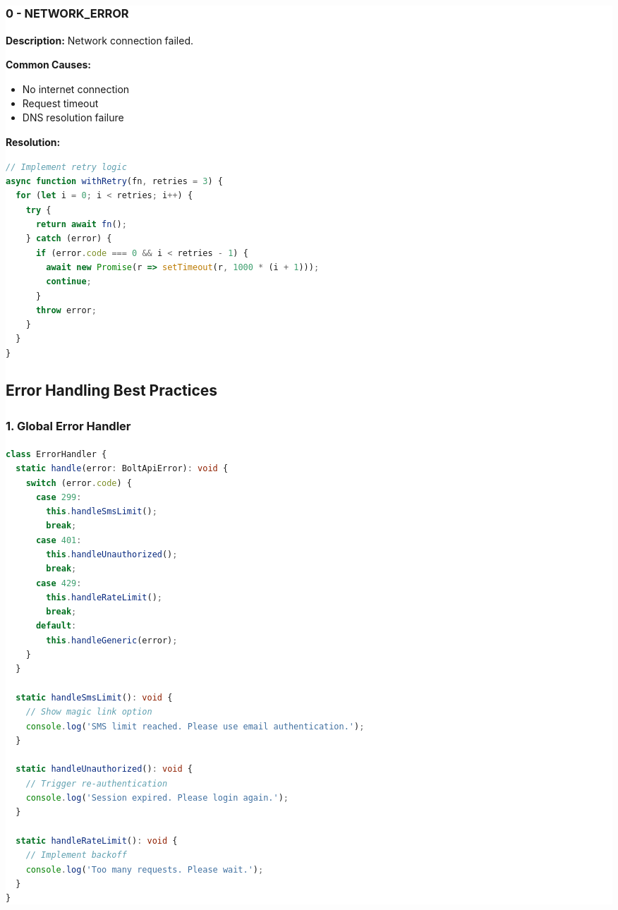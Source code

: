 ### 0 - NETWORK_ERROR

**Description:** Network connection failed.

**Common Causes:**
- No internet connection
- Request timeout
- DNS resolution failure

**Resolution:**
```typescript
// Implement retry logic
async function withRetry(fn, retries = 3) {
  for (let i = 0; i < retries; i++) {
    try {
      return await fn();
    } catch (error) {
      if (error.code === 0 && i < retries - 1) {
        await new Promise(r => setTimeout(r, 1000 * (i + 1)));
        continue;
      }
      throw error;
    }
  }
}
```

## Error Handling Best Practices

### 1. Global Error Handler

```typescript
class ErrorHandler {
  static handle(error: BoltApiError): void {
    switch (error.code) {
      case 299:
        this.handleSmsLimit();
        break;
      case 401:
        this.handleUnauthorized();
        break;
      case 429:
        this.handleRateLimit();
        break;
      default:
        this.handleGeneric(error);
    }
  }
  
  static handleSmsLimit(): void {
    // Show magic link option
    console.log('SMS limit reached. Please use email authentication.');
  }
  
  static handleUnauthorized(): void {
    // Trigger re-authentication
    console.log('Session expired. Please login again.');
  }
  
  static handleRateLimit(): void {
    // Implement backoff
    console.log('Too many requests. Please wait.');
  }
}
```
